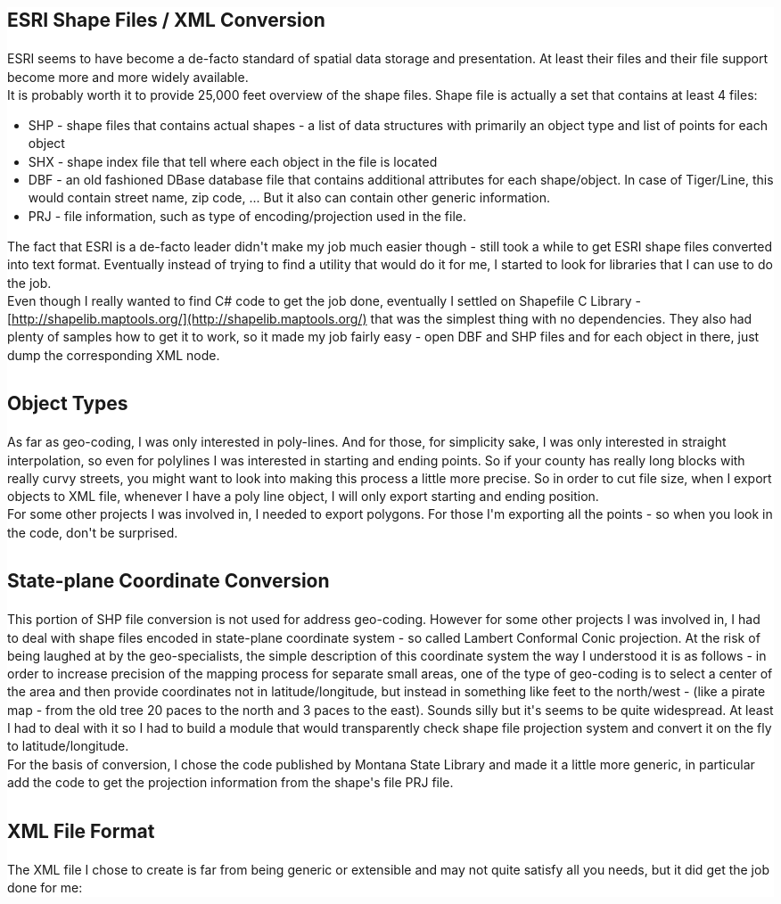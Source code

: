 ## ESRI Shape Files / XML Conversion
ESRI seems to have become a de-facto standard of spatial data storage and presentation. At least their files and their file support become more and more widely available.  
It is probably worth it to provide 25,000 feet overview of the shape files. Shape file is actually a set that contains at least 4 files:  
*   SHP - shape files that contains actual shapes - a list of data structures with primarily an object type and list of points for each object
*   SHX - shape index file that tell where each object in the file is located
*   DBF - an old fashioned DBase database file that contains additional attributes for each shape/object. In case of Tiger/Line, this would contain street name, zip code, ... But it also can contain other generic information.
*   PRJ - file information, such as type of encoding/projection used in the file.

The fact that ESRI is a de-facto leader didn't make my job much easier though - still took a while to get ESRI shape files converted into text format. Eventually instead of trying to find a utility that would do it for me, I started to look for libraries that I can use to do the job.  
Even though I really wanted to find C# code to get the job done, eventually I settled on Shapefile C Library - [http://shapelib.maptools.org/](http://shapelib.maptools.org/) that was the simplest thing with no dependencies. They also had plenty of samples how to get it to work, so it made my job fairly easy - open DBF and SHP files and for each object in there, just dump the corresponding XML node.

## Object Types
As far as geo-coding, I was only interested in poly-lines. And for those, for simplicity sake, I was only interested in straight interpolation, so even for polylines I was interested in starting and ending points. So if your county has really long blocks with really curvy streets, you might want to look into making this process a little more precise. So in order to cut file size, when I export objects to XML file, whenever I have a poly line object, I will only export starting and ending position.  
For some other projects I was involved in, I needed to export polygons. For those I'm exporting all the points - so when you look in the code, don't be surprised.

## State-plane Coordinate Conversion
This portion of SHP file conversion is not used for address geo-coding. However for some other projects I was involved in, I had to deal with shape files encoded in state-plane coordinate system - so called Lambert Conformal Conic projection. At the risk of being laughed at by the geo-specialists, the simple description of this coordinate system the way I understood it is as follows - in order to increase precision of the mapping process for separate small areas, one of the type of geo-coding is to select a center of the area and then provide coordinates not in latitude/longitude, but instead in something like feet to the north/west - (like a pirate map - from the old tree 20 paces to the north and 3 paces to the east). Sounds silly but it's seems to be quite widespread. At least I had to deal with it so I had to build a module that would transparently check shape file projection system and convert it on the fly to latitude/longitude.  
For the basis of conversion, I chose the code published by Montana State Library and made it a little more generic, in particular add the code to get the projection information from the shape's file PRJ file.

## XML File Format
The XML file I chose to create is far from being generic or extensible and may not quite satisfy all you needs, but it did get the job done for me:  
